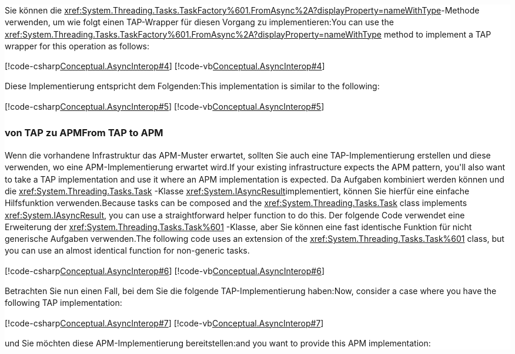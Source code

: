  <span data-ttu-id="dfe19-115">Sie können die <xref:System.Threading.Tasks.TaskFactory%601.FromAsync%2A?displayProperty=nameWithType>-Methode verwenden, um wie folgt einen TAP-Wrapper für diesen Vorgang zu implementieren:</span><span class="sxs-lookup"><span data-stu-id="dfe19-115">You can use the <xref:System.Threading.Tasks.TaskFactory%601.FromAsync%2A?displayProperty=nameWithType> method to implement a TAP wrapper for this operation as follows:</span></span>  
  
 [!code-csharp[Conceptual.AsyncInterop#4](../../../samples/snippets/csharp/VS_Snippets_CLR/Conceptual.AsyncInterop/cs/Wrap1.cs#4)]
 [!code-vb[Conceptual.AsyncInterop#4](../../../samples/snippets/visualbasic/VS_Snippets_CLR/Conceptual.AsyncInterop/vb/Wrap1.vb#4)]  
  
 <span data-ttu-id="dfe19-116">Diese Implementierung entspricht dem Folgenden:</span><span class="sxs-lookup"><span data-stu-id="dfe19-116">This implementation is similar to the following:</span></span>  
  
 [!code-csharp[Conceptual.AsyncInterop#5](../../../samples/snippets/csharp/VS_Snippets_CLR/Conceptual.AsyncInterop/cs/Wrap2.cs#5)]
 [!code-vb[Conceptual.AsyncInterop#5](../../../samples/snippets/visualbasic/VS_Snippets_CLR/Conceptual.AsyncInterop/vb/Wrap2.vb#5)]  
  
<a name="TapToApm"></a>
### <a name="from-tap-to-apm"></a><span data-ttu-id="dfe19-117">von TAP zu APM</span><span class="sxs-lookup"><span data-stu-id="dfe19-117">From TAP to APM</span></span>  
 <span data-ttu-id="dfe19-118">Wenn die vorhandene Infrastruktur das APM-Muster erwartet, sollten Sie auch eine TAP-Implementierung erstellen und diese verwenden, wo eine APM-Implementierung erwartet wird.</span><span class="sxs-lookup"><span data-stu-id="dfe19-118">If your existing infrastructure expects the APM pattern, you'll also want to take a TAP implementation and use it where an APM implementation is expected.</span></span>  <span data-ttu-id="dfe19-119">Da Aufgaben kombiniert werden können und die <xref:System.Threading.Tasks.Task> -Klasse <xref:System.IAsyncResult>implementiert, können Sie hierfür eine einfache Hilfsfunktion verwenden.</span><span class="sxs-lookup"><span data-stu-id="dfe19-119">Because tasks can be composed and  the <xref:System.Threading.Tasks.Task> class implements <xref:System.IAsyncResult>, you can use a straightforward helper function to do this.</span></span> <span data-ttu-id="dfe19-120">Der folgende Code verwendet eine Erweiterung der <xref:System.Threading.Tasks.Task%601> -Klasse, aber Sie können eine fast identische Funktion für nicht generische Aufgaben verwenden.</span><span class="sxs-lookup"><span data-stu-id="dfe19-120">The following code uses an extension of the <xref:System.Threading.Tasks.Task%601> class, but you can use an almost identical function for non-generic tasks.</span></span>  
  
 [!code-csharp[Conceptual.AsyncInterop#6](../../../samples/snippets/csharp/VS_Snippets_CLR/Conceptual.AsyncInterop/cs/APM1.cs#6)]
 [!code-vb[Conceptual.AsyncInterop#6](../../../samples/snippets/visualbasic/VS_Snippets_CLR/Conceptual.AsyncInterop/vb/APM1.vb#6)]  
  
 <span data-ttu-id="dfe19-121">Betrachten Sie nun einen Fall, bei dem Sie die folgende TAP-Implementierung haben:</span><span class="sxs-lookup"><span data-stu-id="dfe19-121">Now, consider a case where you have the following TAP implementation:</span></span>  
  
 [!code-csharp[Conceptual.AsyncInterop#7](../../../samples/snippets/csharp/VS_Snippets_CLR/Conceptual.AsyncInterop/cs/APM2.cs#7)]
 [!code-vb[Conceptual.AsyncInterop#7](../../../samples/snippets/visualbasic/VS_Snippets_CLR/Conceptual.AsyncInterop/vb/APM2.vb#7)]  
  
 <span data-ttu-id="dfe19-122">und Sie möchten diese APM-Implementierung bereitstellen:</span><span class="sxs-lookup"><span data-stu-id="dfe19-122">and you want to provide this APM implementation:</span></span>  
  